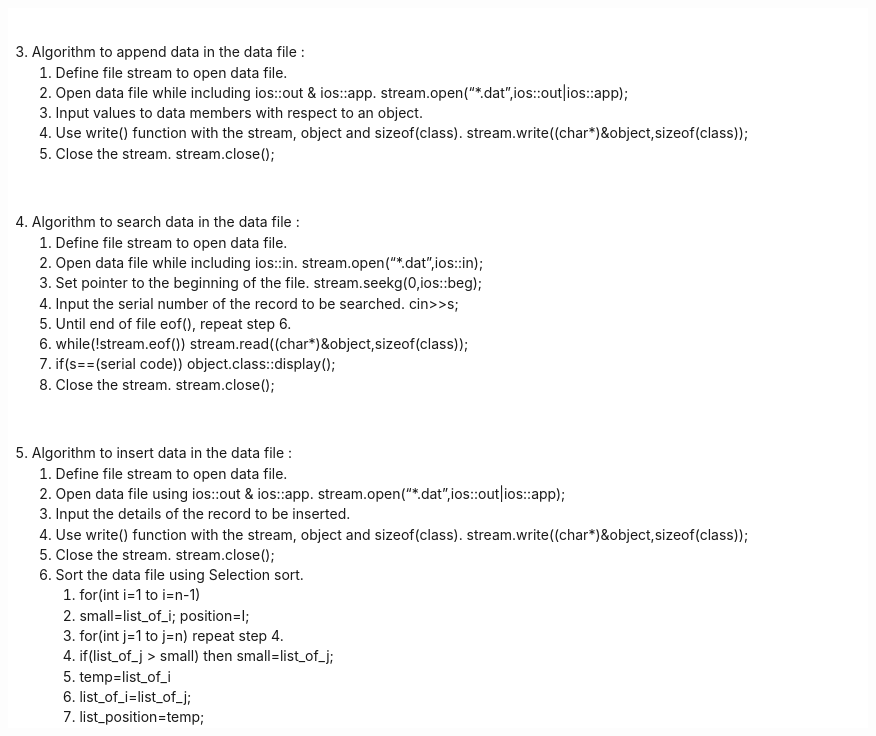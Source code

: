  


3.	Algorithm to append data in the data file :
	1.	Define file stream to open data file.
	2.	Open data file while including ios::out & ios::app.
stream.open(“*.dat”,ios::out|ios::app);
	3.	Input values to data members with respect to an object.
	4.	Use write() function with the stream, object and sizeof(class).
stream.write((char*)&object,sizeof(class));
	5.	Close the stream.
stream.close();

 


4.	Algorithm to search data in the data file :
	1.	Define file stream to open data file.
	2.	Open data file while including ios::in.
stream.open(“*.dat”,ios::in);
	3.	Set pointer to the beginning of the file.
stream.seekg(0,ios::beg);
	4.	Input the serial number of the record to be searched.
cin>>s;
	5.	Until end of file eof(), repeat step 6.
	6.	while(!stream.eof())
stream.read((char*)&object,sizeof(class));
	7.	if(s==(serial code))
object.class::display();
	8.	Close the stream.
stream.close();

 


5.	Algorithm to insert data in the data file :
	1.	Define file stream to open data file.
	2.	Open data file using ios::out & ios::app.
stream.open(“*.dat”,ios::out|ios::app);
	3.	Input the details of the record to be inserted.
	4.	Use write() function with the stream, object and sizeof(class).
stream.write((char*)&object,sizeof(class));
	5.	Close the stream.
stream.close();
	6.	Sort the data file using Selection sort.
		1.	for(int i=1 to i=n-1)
		2.	small=list_of_i;
position=I;
		3.	for(int j=1 to j=n)
repeat step 4.
		4.	if(list_of_j > small)
then small=list_of_j;
		5.	temp=list_of_i
		6.	list_of_i=list_of_j;
		7.	list_position=temp;
